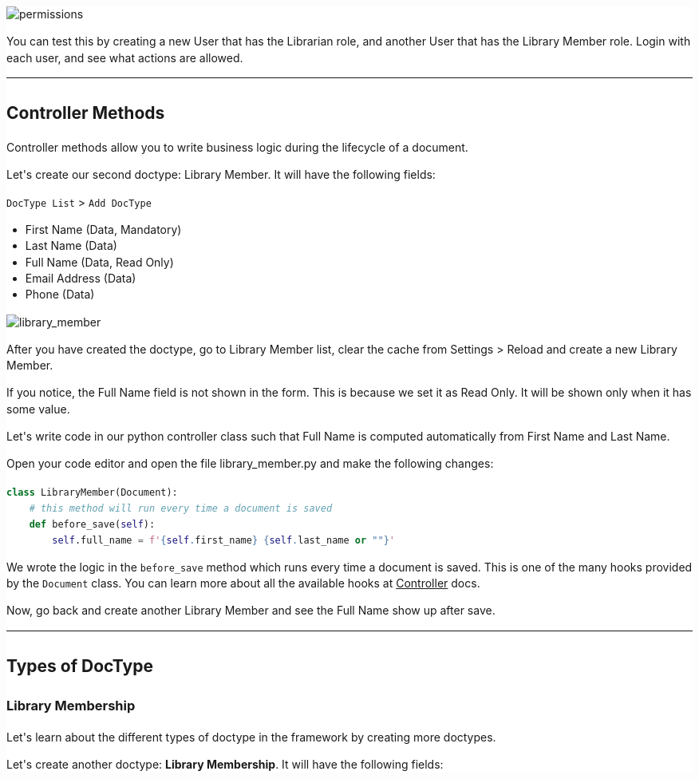 ![permissions](https://frappe.school/files/article-permissions.gif)

You can test this by creating a new User that has the Librarian role, and another User that has the Library Member role. Login with each user, and see what actions are allowed.

---

## Controller Methods

Controller methods allow you to write business logic during the lifecycle of a document.

Let's create our second doctype: Library Member. It will have the following fields:

` DocType List ` > ` Add DocType `

- First Name (Data, Mandatory)
- Last Name (Data)
- Full Name (Data, Read Only)
- Email Address (Data)
- Phone (Data)

![library_member](https://frappe.school/files/TqEJOjO.gif)

After you have created the doctype, go to Library Member list, clear the cache from Settings > Reload and create a new Library Member.

If you notice, the Full Name field is not shown in the form. This is because we set it as Read Only. It will be shown only when it has some value.

Let's write code in our python controller class such that Full Name is computed automatically from First Name and Last Name.

Open your code editor and open the file library_member.py and make the following changes:

```python
class LibraryMember(Document):
    # this method will run every time a document is saved
    def before_save(self):
        self.full_name = f'{self.first_name} {self.last_name or ""}'
```

We wrote the logic in the `before_save` method which runs every time a document is saved. This is one of the many hooks provided by the `Document` class. You can learn more about all the available hooks at [Controller](https://frappeframework.com/docs/v14/user/en/basics/doctypes/controllers) docs.

Now, go back and create another Library Member and see the Full Name show up after save.

---

## Types of DocType

### Library Membership

Let's learn about the different types of doctype in the framework by creating more doctypes.

Let's create another doctype: **Library Membership**. It will have the following fields:
